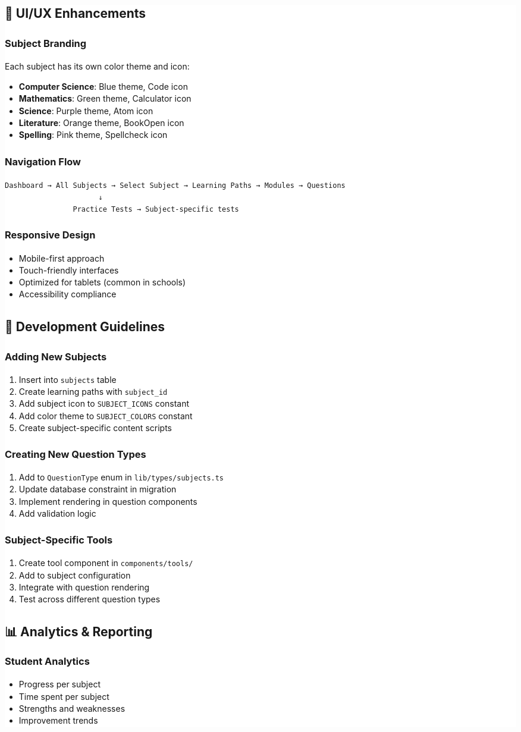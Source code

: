 ## 🎨 UI/UX Enhancements

### Subject Branding
Each subject has its own color theme and icon:
- **Computer Science**: Blue theme, Code icon
- **Mathematics**: Green theme, Calculator icon
- **Science**: Purple theme, Atom icon
- **Literature**: Orange theme, BookOpen icon
- **Spelling**: Pink theme, Spellcheck icon

### Navigation Flow
```
Dashboard → All Subjects → Select Subject → Learning Paths → Modules → Questions
                      ↓
                Practice Tests → Subject-specific tests
```

### Responsive Design
- Mobile-first approach
- Touch-friendly interfaces
- Optimized for tablets (common in schools)
- Accessibility compliance

## 🔧 Development Guidelines

### Adding New Subjects
1. Insert into `subjects` table
2. Create learning paths with `subject_id`
3. Add subject icon to `SUBJECT_ICONS` constant
4. Add color theme to `SUBJECT_COLORS` constant
5. Create subject-specific content scripts

### Creating New Question Types
1. Add to `QuestionType` enum in `lib/types/subjects.ts`
2. Update database constraint in migration
3. Implement rendering in question components
4. Add validation logic

### Subject-Specific Tools
1. Create tool component in `components/tools/`
2. Add to subject configuration
3. Integrate with question rendering
4. Test across different question types

## 📊 Analytics & Reporting

### Student Analytics
- Progress per subject
- Time spent per subject
- Strengths and weaknesses
- Improvement trends
